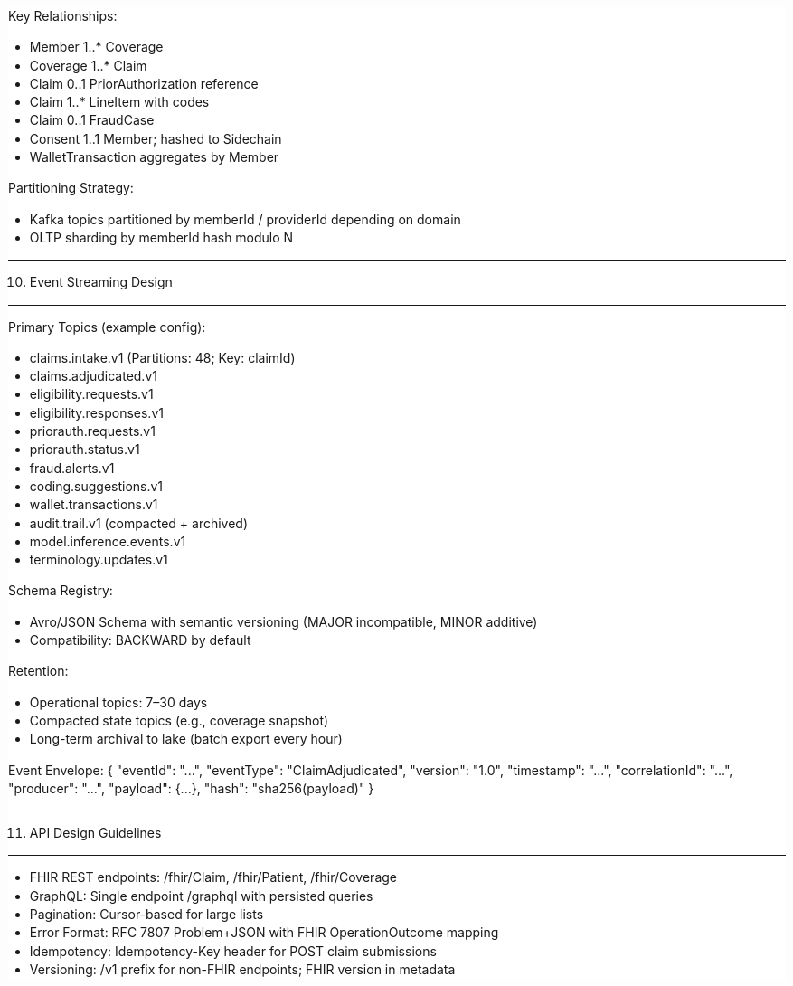 Key Relationships:
- Member 1..* Coverage
- Coverage 1..* Claim
- Claim 0..1 PriorAuthorization reference
- Claim 1..* LineItem with codes
- Claim 0..1 FraudCase
- Consent 1..1 Member; hashed to Sidechain
- WalletTransaction aggregates by Member

Partitioning Strategy:
- Kafka topics partitioned by memberId / providerId depending on domain
- OLTP sharding by memberId hash modulo N

--------------------------------------------------
10. Event Streaming Design
--------------------------------------------------
Primary Topics (example config):
- claims.intake.v1 (Partitions: 48; Key: claimId)
- claims.adjudicated.v1
- eligibility.requests.v1
- eligibility.responses.v1
- priorauth.requests.v1
- priorauth.status.v1
- fraud.alerts.v1
- coding.suggestions.v1
- wallet.transactions.v1
- audit.trail.v1 (compacted + archived)
- model.inference.events.v1
- terminology.updates.v1

Schema Registry:
- Avro/JSON Schema with semantic versioning (MAJOR incompatible, MINOR additive)
- Compatibility: BACKWARD by default

Retention:
- Operational topics: 7–30 days
- Compacted state topics (e.g., coverage snapshot)
- Long-term archival to lake (batch export every hour)

Event Envelope:
{
  "eventId": "...",
  "eventType": "ClaimAdjudicated",
  "version": "1.0",
  "timestamp": "...",
  "correlationId": "...",
  "producer": "...",
  "payload": {...},
  "hash": "sha256(payload)"
}

--------------------------------------------------
11. API Design Guidelines
--------------------------------------------------
- FHIR REST endpoints: /fhir/Claim, /fhir/Patient, /fhir/Coverage
- GraphQL: Single endpoint /graphql with persisted queries
- Pagination: Cursor-based for large lists
- Error Format: RFC 7807 Problem+JSON with FHIR OperationOutcome mapping
- Idempotency: Idempotency-Key header for POST claim submissions
- Versioning: /v1 prefix for non-FHIR endpoints; FHIR version in metadata
